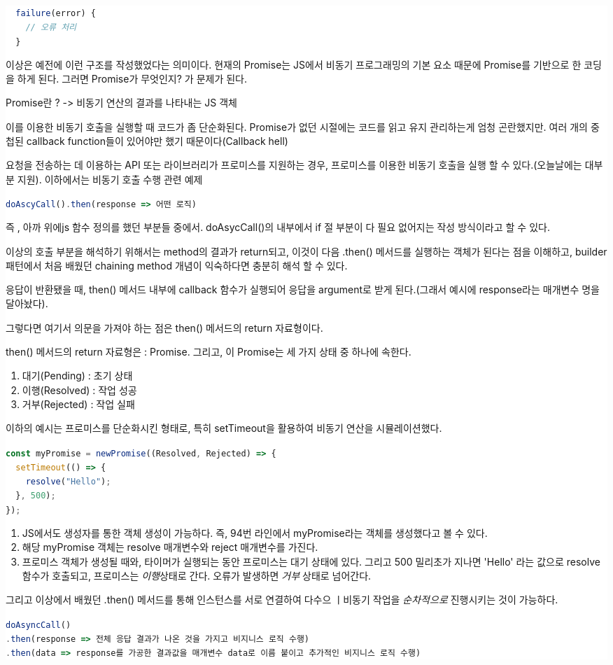 ```js
  failure(error) {
    // 오류 처리
  }
```

이상은 예전에 이런 구조를 작성했었다는 의미이다. 현재의 Promise는 JS에서 비동기 프로그래밍의 기본 요소
때문에 Promise를 기반으로 한 코딩을 하게 된다.
그러면 Promise가 무엇인지? 가 문제가 된다.

Promise란 ? -> 비동기 연산의 결과를 나타내는 JS 객체

이를 이용한 비동기 호출을 실행할 때 코드가 좀 단순화된다. Promise가 없던 시절에는 코드를 읽고 유지 관리하는게 엄청 곤란했지만. 여러 개의 중첩된 callback function들이 있어야만 했기 때문이다(Callback hell)

요청을 전송하는 데 이용하는 API 또는 라이브러리가 프로미스를 지원하는 경우, 프로미스를 이용한 비동기 호출을 실행 할 수 있다.(오늘날에는 대부분 지원). 이하에서는 비동기 호출 수행 관련 예제

```js
doAscyCall().then(response => 어떤 로직)
```

즉 , 아까 위에js 함수 정의를 했던 부분들 중에서. doAsycCall()의 내부에서 if 절 부분이 다 필요 없어지는 작성 방식이라고 할 수 있다.

이상의 호출 부분을 해석하기 위해서는 method의 결과가 return되고, 이것이 다음 .then() 메서드를 실행하는 객체가 된다는 점을 이해하고, builder 패턴에서 처음 배웠던 chaining method 개념이 익숙하다면 충분히 해석 할 수 있다.

응답이 반환됐을 때, then() 메서드 내부에 callback 함수가 실행되어 응답을 argument로 받게 된다.(그래서 예시에 response라는 매개변수 명을 달아놨다).

그렇다면 여기서 의문을 가져야 하는 점은 then() 메서드의 return 자료형이다.

then() 메서드의 return 자료형은 : Promise.
그리고, 이 Promise는 세 가지 상태 중 하나에 속한다.

1. 대기(Pending) : 초기 상태
2. 이행(Resolved) : 작업 성공
3. 거부(Rejected) : 작업 실패

이하의 예시는 프로미스를 단순화시킨 형태로, 특히 setTimeout을 활용하여 비동기 연산을 시뮬레이션했다.

```js
const myPromise = newPromise((Resolved, Rejected) => {
  setTimeout(() => {
    resolve("Hello");
  }, 500);
});
```

1. JS에서도 생성자를 통한 객체 생성이 가능하다. 즉, 94번 라인에서 myPromise라는 객체를 생성했다고 볼 수 있다.
2. 해당 myPromise 객체는 resolve 매개변수와 reject 매개변수를 가진다.
3. 프로미스 객체가 생성될 때와, 타이머가 실행되는 동안 프로미스는 대기 상태에 있다. 그리고 500 밀리초가 지나면 'Hello' 라는 값으로 resolve 함수가 호출되고, 프로미스는 *이행*상태로 간다. 오류가 발생하면 _거부_ 상태로 넘어간다.

그리고 이상에서 배웠던 .then() 메서드를 통해 인스턴스를 서로 연결하여 다수으 ㅣ비동기 작업을 _순차적으로_ 진행시키는 것이 가능하다.

```js
doAsyncCall()
.then(response => 전체 응답 결과가 나온 것을 가지고 비지니스 로직 수행)
.then(data => response를 가공한 결과값을 매개변수 data로 이름 붙이고 추가적인 비지니스 로직 수행)
```
